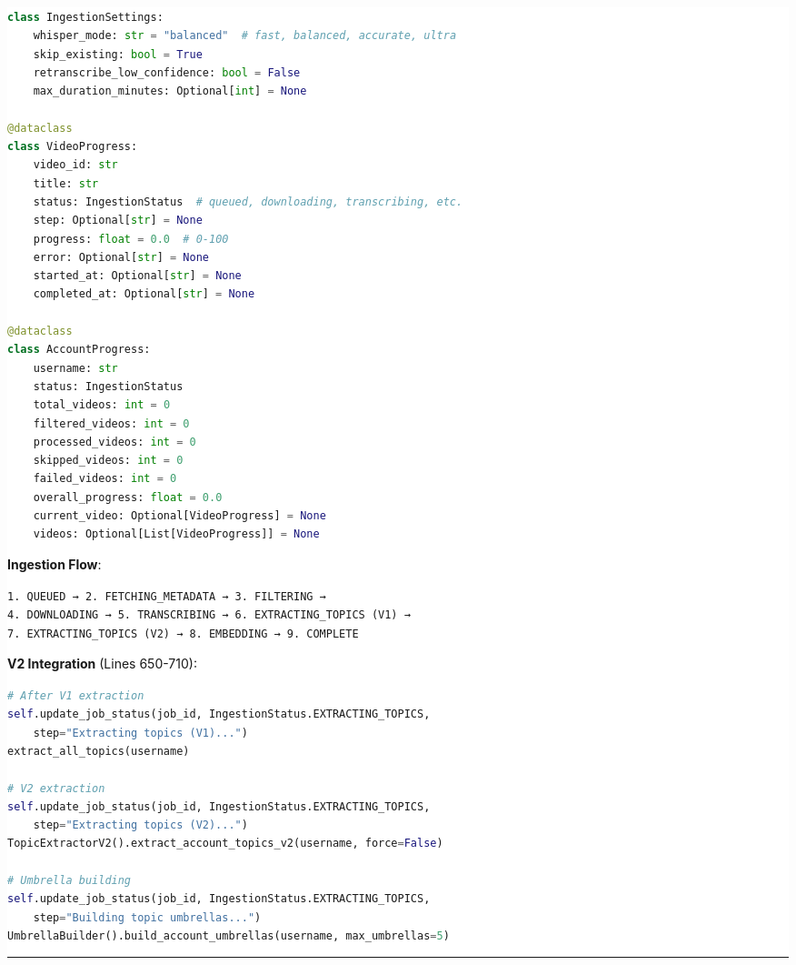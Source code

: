 ```python
class IngestionSettings:
    whisper_mode: str = "balanced"  # fast, balanced, accurate, ultra
    skip_existing: bool = True
    retranscribe_low_confidence: bool = False
    max_duration_minutes: Optional[int] = None

@dataclass
class VideoProgress:
    video_id: str
    title: str
    status: IngestionStatus  # queued, downloading, transcribing, etc.
    step: Optional[str] = None
    progress: float = 0.0  # 0-100
    error: Optional[str] = None
    started_at: Optional[str] = None
    completed_at: Optional[str] = None

@dataclass
class AccountProgress:
    username: str
    status: IngestionStatus
    total_videos: int = 0
    filtered_videos: int = 0
    processed_videos: int = 0
    skipped_videos: int = 0
    failed_videos: int = 0
    overall_progress: float = 0.0
    current_video: Optional[VideoProgress] = None
    videos: Optional[List[VideoProgress]] = None
```

**Ingestion Flow**:
```
1. QUEUED → 2. FETCHING_METADATA → 3. FILTERING → 
4. DOWNLOADING → 5. TRANSCRIBING → 6. EXTRACTING_TOPICS (V1) →
7. EXTRACTING_TOPICS (V2) → 8. EMBEDDING → 9. COMPLETE
```

**V2 Integration** (Lines 650-710):
```python
# After V1 extraction
self.update_job_status(job_id, IngestionStatus.EXTRACTING_TOPICS, 
    step="Extracting topics (V1)...")
extract_all_topics(username)

# V2 extraction
self.update_job_status(job_id, IngestionStatus.EXTRACTING_TOPICS,
    step="Extracting topics (V2)...")
TopicExtractorV2().extract_account_topics_v2(username, force=False)

# Umbrella building
self.update_job_status(job_id, IngestionStatus.EXTRACTING_TOPICS,
    step="Building topic umbrellas...")
UmbrellaBuilder().build_account_umbrellas(username, max_umbrellas=5)
```

---